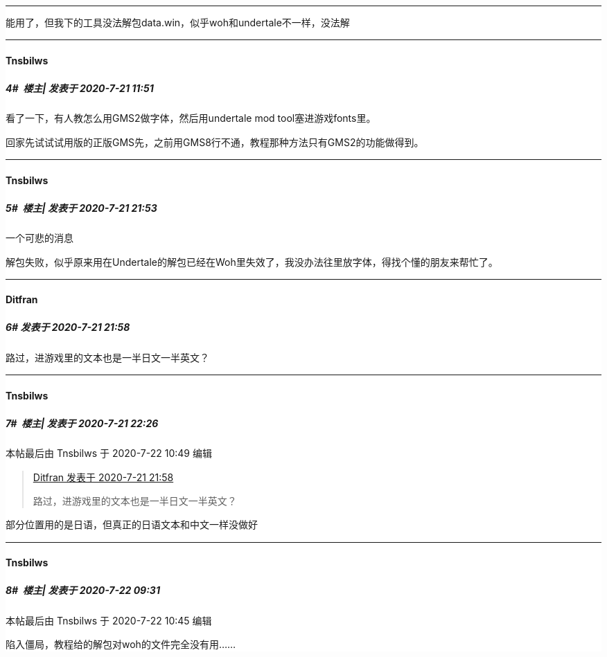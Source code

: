 ----

能用了，但我下的工具没法解包data.win，似乎woh和undertale不一样，没法解


-----

####  Tnsbilws  
##### 4#         楼主| 发表于 2020-7-21 11:51


看了一下，有人教怎么用GMS2做字体，然后用undertale mod tool塞进游戏fonts里。


回家先试试试用版的正版GMS先，之前用GMS8行不通，教程那种方法只有GMS2的功能做得到。


-----

####  Tnsbilws  
##### 5#         楼主| 发表于 2020-7-21 21:53


一个可悲的消息


解包失败，似乎原来用在Undertale的解包已经在Woh里失效了，我没办法往里放字体，得找个懂的朋友来帮忙了。


-----

####  Ditfran  
##### 6#       发表于 2020-7-21 21:58


路过，进游戏里的文本也是一半日文一半英文？


-----

####  Tnsbilws  
##### 7#         楼主| 发表于 2020-7-21 22:26


 本帖最后由 Tnsbilws 于 2020-7-22 10:49 编辑 
<blockquote><a href="httphttps://bbs.saraba1st.com/2b/forum.php?mod=redirect&amp;goto=findpost&amp;pid=48178466&amp;ptid=1949982" target="_blank">Ditfran 发表于 2020-7-21 21:58</a>

路过，进游戏里的文本也是一半日文一半英文？</blockquote>
部分位置用的是日语，但真正的日语文本和中文一样没做好


-----

####  Tnsbilws  
##### 8#         楼主| 发表于 2020-7-22 09:31


 本帖最后由 Tnsbilws 于 2020-7-22 10:45 编辑 

陷入僵局，教程给的解包对woh的文件完全没有用……
